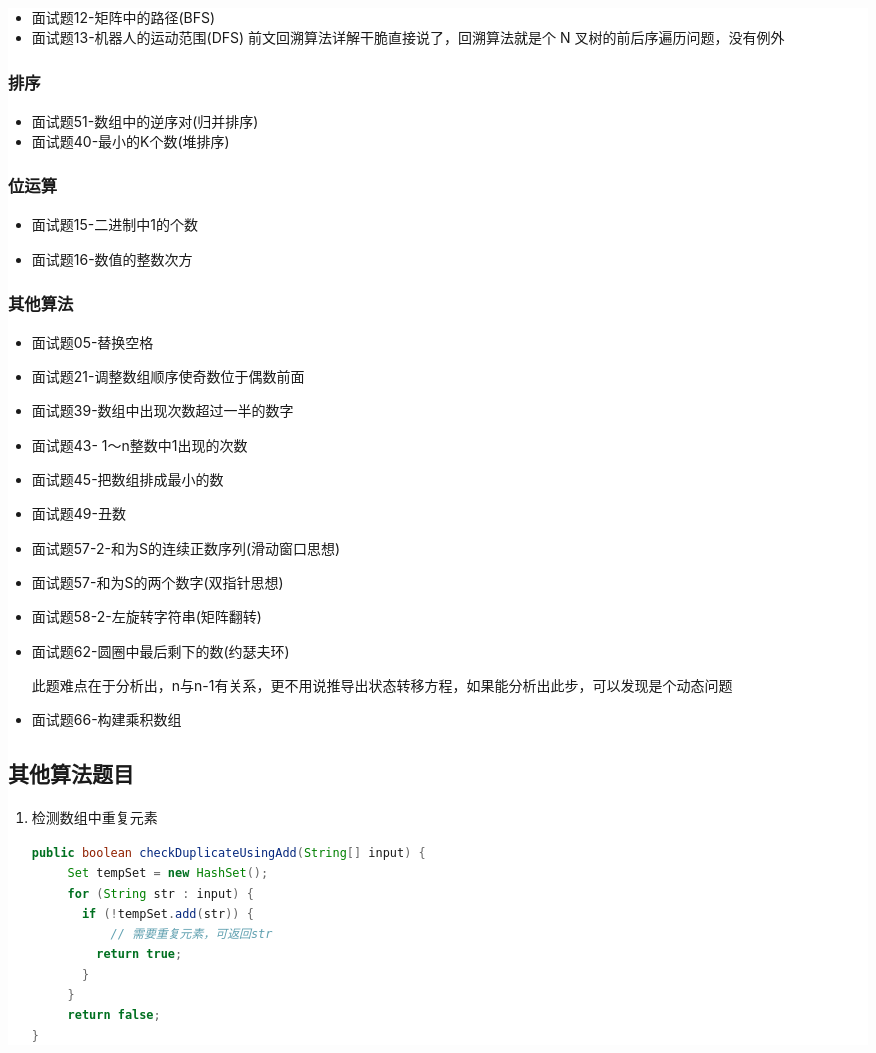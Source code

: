 - 面试题12-矩阵中的路径(BFS)
- 面试题13-机器人的运动范围(DFS)
  前文回溯算法详解干脆直接说了，回溯算法就是个 N 叉树的前后序遍历问题，没有例外



### 排序

- 面试题51-数组中的逆序对(归并排序)
- 面试题40-最小的K个数(堆排序)



### 位运算

- 面试题15-二进制中1的个数

- 面试题16-数值的整数次方



### 其他算法

- 面试题05-替换空格

- 面试题21-调整数组顺序使奇数位于偶数前面

- 面试题39-数组中出现次数超过一半的数字

- 面试题43- 1～n整数中1出现的次数

- 面试题45-把数组排成最小的数

- 面试题49-丑数

- 面试题57-2-和为S的连续正数序列(滑动窗口思想)

- 面试题57-和为S的两个数字(双指针思想)

- 面试题58-2-左旋转字符串(矩阵翻转)

- 面试题62-圆圈中最后剩下的数(约瑟夫环)

  此题难点在于分析出，n与n-1有关系，更不用说推导出状态转移方程，如果能分析出此步，可以发现是个动态问题

- 面试题66-构建乘积数组




## 其他算法题目

1. 检测数组中重复元素

   ```java
   public boolean checkDuplicateUsingAdd(String[] input) {
        Set tempSet = new HashSet();
        for (String str : input) {
          if (!tempSet.add(str)) {
              // 需要重复元素，可返回str
            return true;
          }
        }
        return false;
   }
   ```
